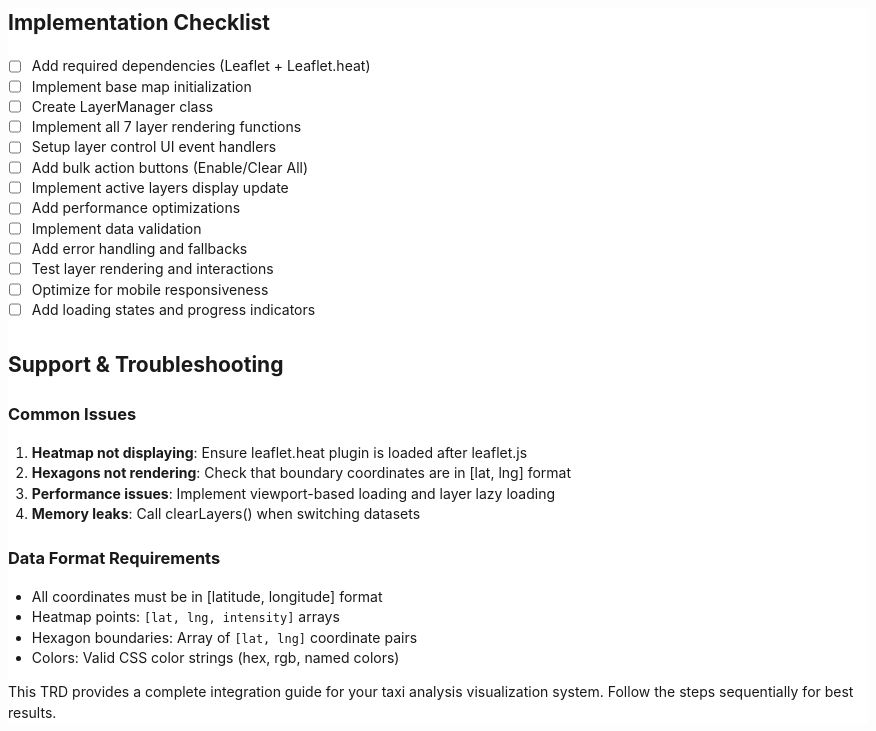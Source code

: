 
## Implementation Checklist

- [ ] Add required dependencies (Leaflet + Leaflet.heat)
- [ ] Implement base map initialization
- [ ] Create LayerManager class
- [ ] Implement all 7 layer rendering functions
- [ ] Setup layer control UI event handlers
- [ ] Add bulk action buttons (Enable/Clear All)
- [ ] Implement active layers display update
- [ ] Add performance optimizations
- [ ] Implement data validation
- [ ] Add error handling and fallbacks
- [ ] Test layer rendering and interactions
- [ ] Optimize for mobile responsiveness
- [ ] Add loading states and progress indicators

## Support & Troubleshooting

### Common Issues

1. **Heatmap not displaying**: Ensure leaflet.heat plugin is loaded after leaflet.js
2. **Hexagons not rendering**: Check that boundary coordinates are in [lat, lng] format
3. **Performance issues**: Implement viewport-based loading and layer lazy loading
4. **Memory leaks**: Call clearLayers() when switching datasets

### Data Format Requirements

- All coordinates must be in [latitude, longitude] format
- Heatmap points: `[lat, lng, intensity]` arrays
- Hexagon boundaries: Array of `[lat, lng]` coordinate pairs
- Colors: Valid CSS color strings (hex, rgb, named colors)

This TRD provides a complete integration guide for your taxi analysis visualization system. Follow the steps sequentially for best results.